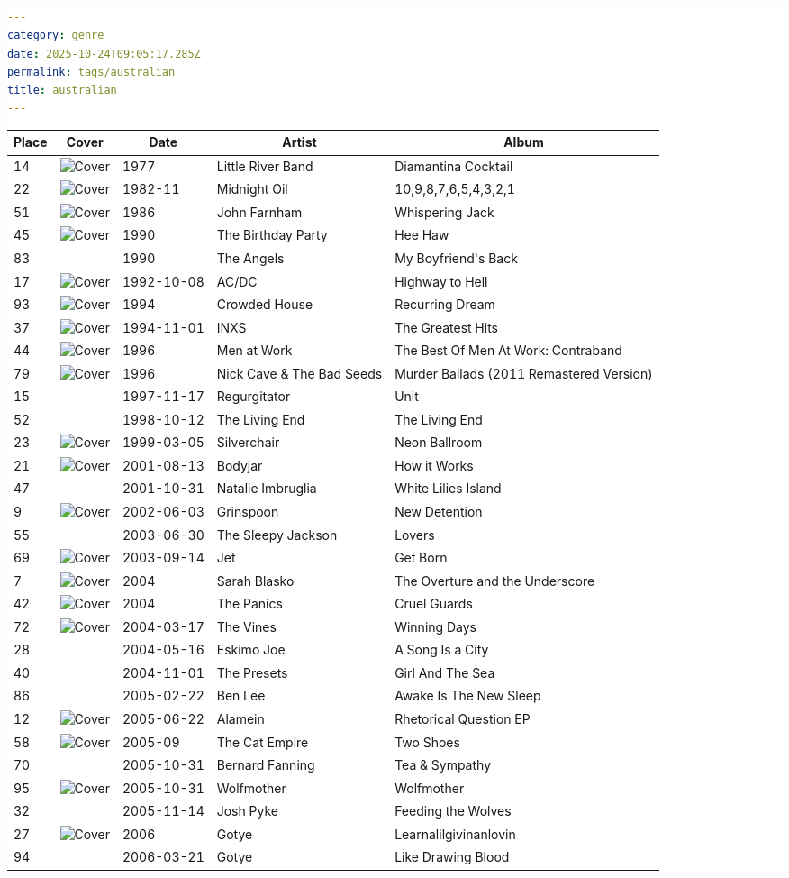 ```yaml
---
category: genre
date: 2025-10-24T09:05:17.285Z
permalink: tags/australian
title: australian
---
```


| Place | Cover | Date | Artist | Album |
|---|---|---|---|---|
| 14 | ![Cover](https://i.discogs.com/s5_0G_6xkUHbxsvy0suv-9YkYv34ZcxGECVq45Evb6Y/rs:fit/g:sm/q:40/h:150/w:150/czM6Ly9kaXNjb2dz/LWRhdGFiYXNlLWlt/YWdlcy9SLTE3MDE3/OTgtMTYwOTYxMzY3/MS0zOTcxLmpwZWc.jpeg) | 1977 | Little River Band | Diamantina Cocktail |
| 22 | ![Cover](https://lastfm.freetls.fastly.net/i/u/34s/aa57d490c4ffe8c4f6a5373b9c1d2677.png) | 1982-11 | Midnight Oil | 10,9,8,7,6,5,4,3,2,1 |
| 51 | ![Cover](https://i.discogs.com/UB1vzqwO8reSvgKZTnhyMs7wgFlmSndJ5fRVFk9qxlA/rs:fit/g:sm/q:40/h:150/w:150/czM6Ly9kaXNjb2dz/LWRhdGFiYXNlLWlt/YWdlcy9SLTM5NDA1/OC0xMjg2MTg0NjQy/LmpwZWc.jpeg) | 1986 | John Farnham | Whispering Jack |
| 45 | ![Cover](https://i.discogs.com/NfWOng8k7m-R8JALiqZrhAwFWXxqKFRPWzqYJ0AanXY/rs:fit/g:sm/q:40/h:150/w:150/czM6Ly9kaXNjb2dz/LWRhdGFiYXNlLWlt/YWdlcy9SLTEwMjUx/NTcyLTE0OTQxNDMx/NjAtNzA3MS5qcGVn.jpeg) | 1990 | The Birthday Party | Hee Haw |
| 83 |  | 1990 | The Angels | My Boyfriend's Back |
| 17 | ![Cover](https://lastfm.freetls.fastly.net/i/u/34s/7af8e0ab43294405c42eb95480f25c9a.png) | 1992-10-08 | AC/DC | Highway to Hell |
| 93 | ![Cover](https://i.discogs.com/scPX3mN7DL3LyPQQzLxjDCnC4ZXb4p1UQua3oDw-5yc/rs:fit/g:sm/q:40/h:150/w:150/czM6Ly9kaXNjb2dz/LWRhdGFiYXNlLWlt/YWdlcy9SLTIzMzI5/MzAtMTI3NzU4Nzg5/Mi5qcGVn.jpeg) | 1994 | Crowded House | Recurring Dream |
| 37 | ![Cover](https://lastfm.freetls.fastly.net/i/u/34s/d8b72a7f08cb4015c03c574a913b2a88.png) | 1994-11-01 | INXS | The Greatest Hits |
| 44 | ![Cover](https://lastfm.freetls.fastly.net/i/u/34s/6750b5959aea449fa41b3e1f68ba1b7f.png) | 1996 | Men at Work | The Best Of Men At Work: Contraband |
| 79 | ![Cover](https://i.discogs.com/Em5a_J2OJulLWGMkQGcQiV5sd8ylVRnf1XLhLgGXFMU/rs:fit/g:sm/q:40/h:150/w:150/czM6Ly9kaXNjb2dz/LWRhdGFiYXNlLWlt/YWdlcy9SLTIxNTU0/NjMtMTI3NzIwMzg2/OC5qcGVn.jpeg) | 1996 | Nick Cave &amp; The Bad Seeds | Murder Ballads (2011 Remastered Version) |
| 15 |  | 1997-11-17 | Regurgitator | Unit |
| 52 |  | 1998-10-12 | The Living End | The Living End |
| 23 | ![Cover](https://lastfm.freetls.fastly.net/i/u/34s/683f9de0a04d4e6282cb9ec2ff0b1cd2.png) | 1999-03-05 | Silverchair | Neon Ballroom |
| 21 | ![Cover](https://lastfm.freetls.fastly.net/i/u/34s/4b59a6178802c7d4963c065dc128c120.png) | 2001-08-13 | Bodyjar | How it Works |
| 47 |  | 2001-10-31 | Natalie Imbruglia | White Lilies Island |
| 9 | ![Cover](https://lastfm.freetls.fastly.net/i/u/34s/d5a1f8c50651ca42688d2b5b3b008d1a.png) | 2002-06-03 | Grinspoon | New Detention |
| 55 |  | 2003-06-30 | The Sleepy Jackson | Lovers |
| 69 | ![Cover](https://lastfm.freetls.fastly.net/i/u/34s/22765d073954a2e392c5faafb3fddb45.png) | 2003-09-14 | Jet | Get Born |
| 7 | ![Cover](https://i.discogs.com/I9H0i_hIMiEsMj4JnCq0pQkYu3n7Eoln8O8pM0ClaCs/rs:fit/g:sm/q:40/h:150/w:150/czM6Ly9kaXNjb2dz/LWRhdGFiYXNlLWlt/YWdlcy9SLTE1NTQ3/NzY1LTE1OTM0MTA5/NTItNjQ4Ny5qcGVn.jpeg) | 2004 | Sarah Blasko | The Overture and the Underscore |
| 42 | ![Cover](https://i.discogs.com/9wyrZSrxm40WtjLlknu0pmY31HzEDcpml7lbjMY7nf8/rs:fit/g:sm/q:40/h:150/w:150/czM6Ly9kaXNjb2dz/LWRhdGFiYXNlLWlt/YWdlcy9SLTI2NjQx/MTUtMTMzNDcyMjY5/Mi5qcGVn.jpeg) | 2004 | The Panics | Cruel Guards |
| 72 | ![Cover](https://lastfm.freetls.fastly.net/i/u/34s/9de89f8ab48a4cdeaf1faebf8e76630f.png) | 2004-03-17 | The Vines | Winning Days |
| 28 |  | 2004-05-16 | Eskimo Joe | A Song Is a City |
| 40 |  | 2004-11-01 | The Presets | Girl And The Sea |
| 86 |  | 2005-02-22 | Ben Lee | Awake Is The New Sleep |
| 12 | ![Cover](https://i.discogs.com/tiFZtm9OkgkThjA4Wfz8H5E8j8aR60-JwFo7haP-LyY/rs:fit/g:sm/q:40/h:150/w:150/czM6Ly9kaXNjb2dz/LWRhdGFiYXNlLWlt/YWdlcy9SLTk4NDMy/MjAtMTcwODQ1MTkw/My04MDM4LmpwZWc.jpeg) | 2005-06-22 | Alamein | Rhetorical Question EP |
| 58 | ![Cover](https://i.discogs.com/Dusb3jLFkQePzJo6tVdsXXhOzIe2RQK7owsjO5MTXys/rs:fit/g:sm/q:40/h:150/w:150/czM6Ly9kaXNjb2dz/LWRhdGFiYXNlLWlt/YWdlcy9SLTg5MzU5/Ny0xNjUyMTU3NjAz/LTQ1ODYuanBlZw.jpeg) | 2005-09 | The Cat Empire | Two Shoes |
| 70 |  | 2005-10-31 | Bernard Fanning | Tea &amp; Sympathy |
| 95 | ![Cover](https://lastfm.freetls.fastly.net/i/u/34s/deb95261a54a87e861c15c611908abe2.png) | 2005-10-31 | Wolfmother | Wolfmother |
| 32 |  | 2005-11-14 | Josh Pyke | Feeding the Wolves |
| 27 | ![Cover](https://i.discogs.com/MNcD1WgsYevyMKlE4ATX0Rd0NJcKJXZ9MHjooOFVPRo/rs:fit/g:sm/q:40/h:150/w:150/czM6Ly9kaXNjb2dz/LWRhdGFiYXNlLWlt/YWdlcy9SLTQ0MjUx/NDktMTM2NDUzMjA2/My05OTIxLmpwZWc.jpeg) | 2006 | Gotye | Learnalilgivinanlovin |
| 94 |  | 2006-03-21 | Gotye | Like Drawing Blood |